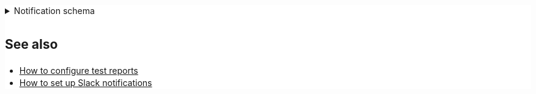 <details><summary>Notification schema</summary></details>

## See also

- [How to configure test reports](./test-reports)
- [How to set up Slack notifications](../organizations#slack-notifications)
